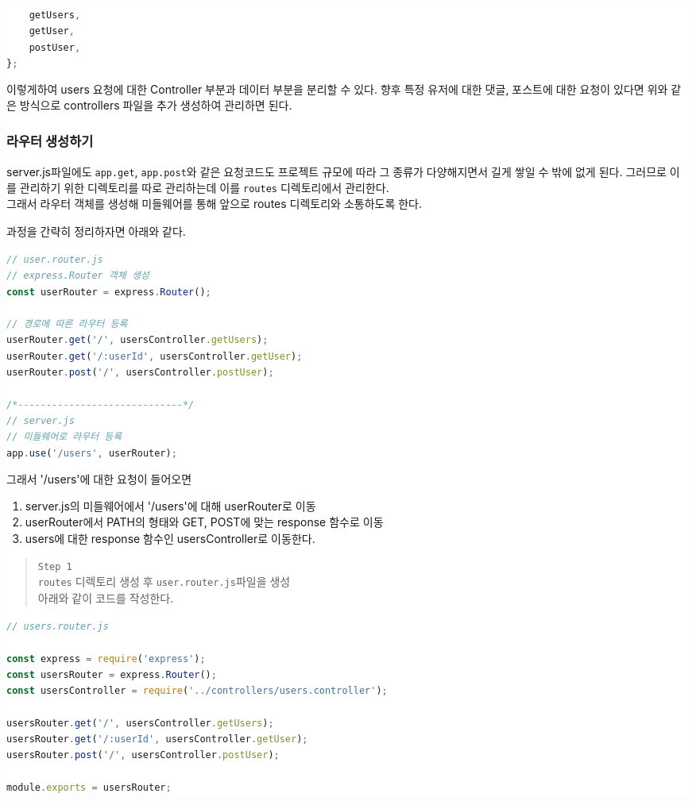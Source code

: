 ```javascript
    getUsers,
    getUser,
    postUser,
};
```

이렇게하여 users 요청에 대한 Controller 부분과 데이터 부분을 분리할 수 있다. 향후 특정 유저에 대한 댓글, 포스트에 대한 요청이 있다면 위와 같은 방식으로 controllers 파일을 추가 생성하여 관리하면 된다.

### 라우터 생성하기

server.js파일에도 `app.get`, `app.post`와 같은 요청코드도 프로젝트 규모에 따라 그 종류가 다양해지면서 길게 쌓일 수 밖에 없게 된다. 그러므로 이를 관리하기 위한 디렉토리를 따로 관리하는데 이를 `routes` 디렉토리에서 관리한다.  
그래서 라우터 객체를 생성해 미들웨어를 통해 앞으로 routes 디렉토리와 소통하도록 한다.

과정을 간략히 정리하자면 아래와 같다.

```javascript
// user.router.js
// express.Router 객체 생성
const userRouter = express.Router();

// 경로에 따른 라우터 등록
userRouter.get('/', usersController.getUsers);
userRouter.get('/:userId', usersController.getUser);
userRouter.post('/', usersController.postUser);

/*-----------------------------*/
// server.js
// 미들웨어로 라우터 등록
app.use('/users', userRouter);
```

그래서 '/users'에 대한 요청이 들어오면

1. server.js의 미들웨어에서 '/users'에 대해 userRouter로 이동
2. userRouter에서 PATH의 형태와 GET, POST에 맞는 response 함수로 이동
3. users에 대한 response 함수인 usersController로 이동한다.

> `Step 1`  
> `routes` 디렉토리 생성 후 `user.router.js`파일을 생성  
> 아래와 같이 코드를 작성한다.

```javascript
// users.router.js

const express = require('express');
const usersRouter = express.Router();
const usersController = require('../controllers/users.controller');

usersRouter.get('/', usersController.getUsers);
usersRouter.get('/:userId', usersController.getUser);
usersRouter.post('/', usersController.postUser);

module.exports = usersRouter;
```
